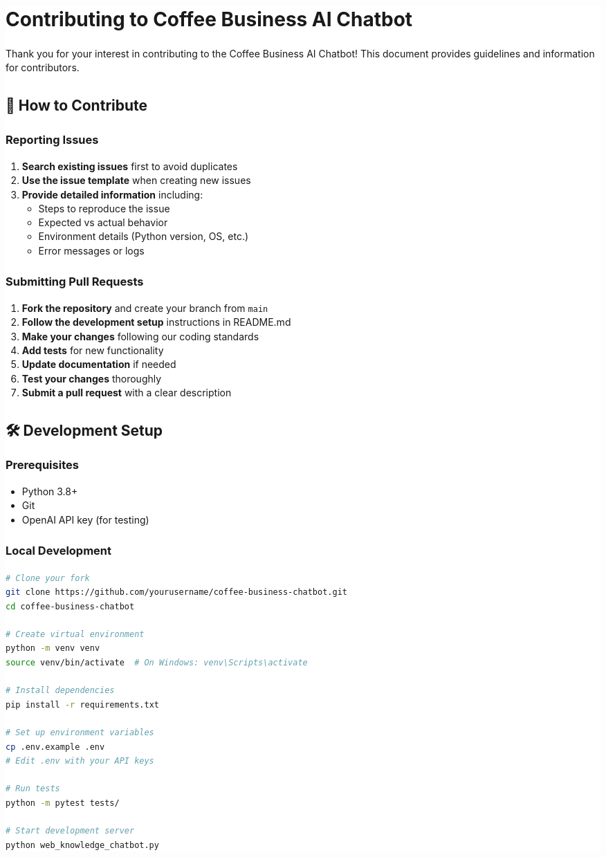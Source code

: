 # Contributing to Coffee Business AI Chatbot

Thank you for your interest in contributing to the Coffee Business AI Chatbot! This document provides guidelines and information for contributors.

## 🤝 How to Contribute

### Reporting Issues

1. **Search existing issues** first to avoid duplicates
2. **Use the issue template** when creating new issues
3. **Provide detailed information** including:
   - Steps to reproduce the issue
   - Expected vs actual behavior
   - Environment details (Python version, OS, etc.)
   - Error messages or logs

### Submitting Pull Requests

1. **Fork the repository** and create your branch from `main`
2. **Follow the development setup** instructions in README.md
3. **Make your changes** following our coding standards
4. **Add tests** for new functionality
5. **Update documentation** if needed
6. **Test your changes** thoroughly
7. **Submit a pull request** with a clear description

## 🛠️ Development Setup

### Prerequisites
- Python 3.8+
- Git
- OpenAI API key (for testing)

### Local Development
```bash
# Clone your fork
git clone https://github.com/yourusername/coffee-business-chatbot.git
cd coffee-business-chatbot

# Create virtual environment
python -m venv venv
source venv/bin/activate  # On Windows: venv\Scripts\activate

# Install dependencies
pip install -r requirements.txt

# Set up environment variables
cp .env.example .env
# Edit .env with your API keys

# Run tests
python -m pytest tests/

# Start development server
python web_knowledge_chatbot.py
```
